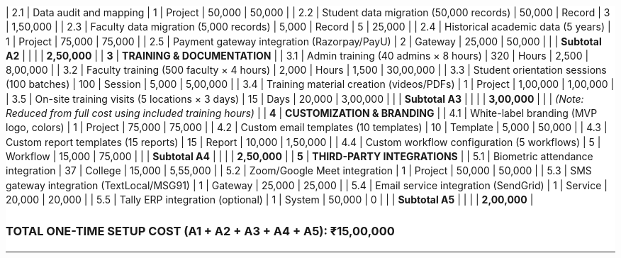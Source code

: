 | 2.1 | Data audit and mapping | 1 | Project | 50,000 | 50,000 |
| 2.2 | Student data migration (50,000 records) | 50,000 | Record | 3 | 1,50,000 |
| 2.3 | Faculty data migration (5,000 records) | 5,000 | Record | 5 | 25,000 |
| 2.4 | Historical academic data (5 years) | 1 | Project | 75,000 | 75,000 |
| 2.5 | Payment gateway integration (Razorpay/PayU) | 2 | Gateway | 25,000 | 50,000 |
| | **Subtotal A2** | | | | **2,50,000** |
| **3** | **TRAINING & DOCUMENTATION** |
| 3.1 | Admin training (40 admins × 8 hours) | 320 | Hours | 2,500 | 8,00,000 |
| 3.2 | Faculty training (500 faculty × 4 hours) | 2,000 | Hours | 1,500 | 30,00,000 |
| 3.3 | Student orientation sessions (100 batches) | 100 | Session | 5,000 | 5,00,000 |
| 3.4 | Training material creation (videos/PDFs) | 1 | Project | 1,00,000 | 1,00,000 |
| 3.5 | On-site training visits (5 locations × 3 days) | 15 | Days | 20,000 | 3,00,000 |
| | **Subtotal A3** | | | | **3,00,000** |
| | *(Note: Reduced from full cost using included training hours)* |
| **4** | **CUSTOMIZATION & BRANDING** |
| 4.1 | White-label branding (MVP logo, colors) | 1 | Project | 75,000 | 75,000 |
| 4.2 | Custom email templates (10 templates) | 10 | Template | 5,000 | 50,000 |
| 4.3 | Custom report templates (15 reports) | 15 | Report | 10,000 | 1,50,000 |
| 4.4 | Custom workflow configuration (5 workflows) | 5 | Workflow | 15,000 | 75,000 |
| | **Subtotal A4** | | | | **2,50,000** |
| **5** | **THIRD-PARTY INTEGRATIONS** |
| 5.1 | Biometric attendance integration | 37 | College | 15,000 | 5,55,000 |
| 5.2 | Zoom/Google Meet integration | 1 | Project | 50,000 | 50,000 |
| 5.3 | SMS gateway integration (TextLocal/MSG91) | 1 | Gateway | 25,000 | 25,000 |
| 5.4 | Email service integration (SendGrid) | 1 | Service | 20,000 | 20,000 |
| 5.5 | Tally ERP integration (optional) | 1 | System | 50,000 | 0 |
| | **Subtotal A5** | | | | **2,00,000** |

### **TOTAL ONE-TIME SETUP COST (A1 + A2 + A3 + A4 + A5): ₹15,00,000**

---
